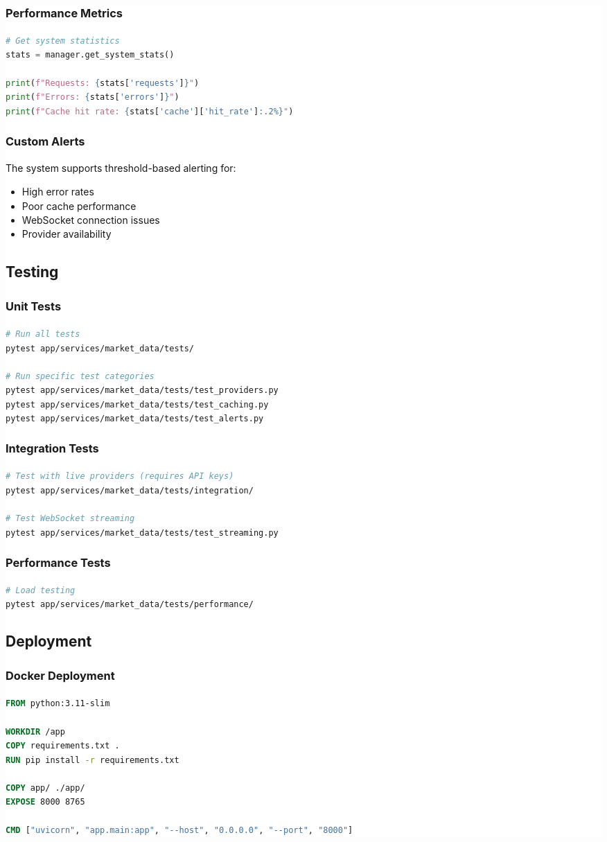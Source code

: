 ### Performance Metrics
```python
# Get system statistics
stats = manager.get_system_stats()

print(f"Requests: {stats['requests']}")
print(f"Errors: {stats['errors']}")
print(f"Cache hit rate: {stats['cache']['hit_rate']:.2%}")
```

### Custom Alerts
The system supports threshold-based alerting for:
- High error rates
- Poor cache performance
- WebSocket connection issues
- Provider availability

## Testing

### Unit Tests
```bash
# Run all tests
pytest app/services/market_data/tests/

# Run specific test categories
pytest app/services/market_data/tests/test_providers.py
pytest app/services/market_data/tests/test_caching.py
pytest app/services/market_data/tests/test_alerts.py
```

### Integration Tests
```bash
# Test with live providers (requires API keys)
pytest app/services/market_data/tests/integration/

# Test WebSocket streaming
pytest app/services/market_data/tests/test_streaming.py
```

### Performance Tests
```bash
# Load testing
pytest app/services/market_data/tests/performance/
```

## Deployment

### Docker Deployment
```dockerfile
FROM python:3.11-slim

WORKDIR /app
COPY requirements.txt .
RUN pip install -r requirements.txt

COPY app/ ./app/
EXPOSE 8000 8765

CMD ["uvicorn", "app.main:app", "--host", "0.0.0.0", "--port", "8000"]
```
